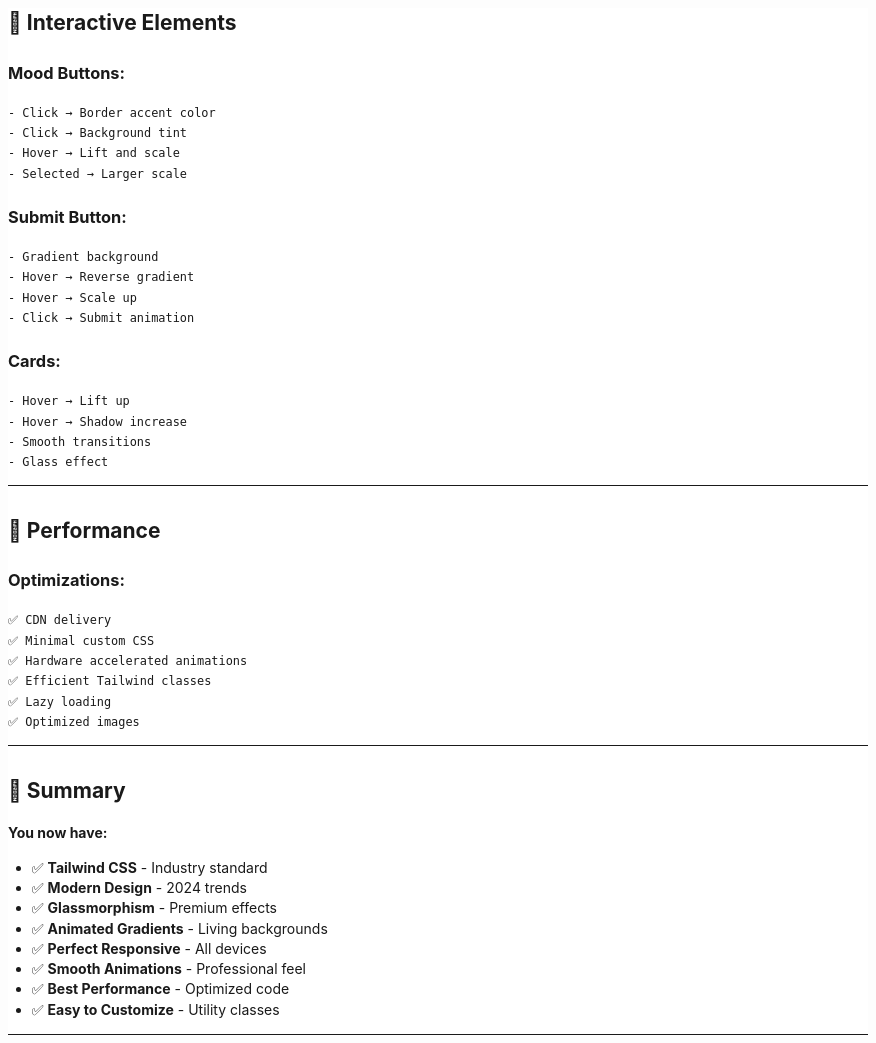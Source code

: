 
## 🎯 Interactive Elements

### **Mood Buttons:**
```
- Click → Border accent color
- Click → Background tint
- Hover → Lift and scale
- Selected → Larger scale
```

### **Submit Button:**
```
- Gradient background
- Hover → Reverse gradient
- Hover → Scale up
- Click → Submit animation
```

### **Cards:**
```
- Hover → Lift up
- Hover → Shadow increase
- Smooth transitions
- Glass effect
```

---

## 🚀 Performance

### **Optimizations:**
```
✅ CDN delivery
✅ Minimal custom CSS
✅ Hardware accelerated animations
✅ Efficient Tailwind classes
✅ Lazy loading
✅ Optimized images
```

---

## 🎉 Summary

**You now have:**
- ✅ **Tailwind CSS** - Industry standard
- ✅ **Modern Design** - 2024 trends
- ✅ **Glassmorphism** - Premium effects
- ✅ **Animated Gradients** - Living backgrounds
- ✅ **Perfect Responsive** - All devices
- ✅ **Smooth Animations** - Professional feel
- ✅ **Best Performance** - Optimized code
- ✅ **Easy to Customize** - Utility classes

---